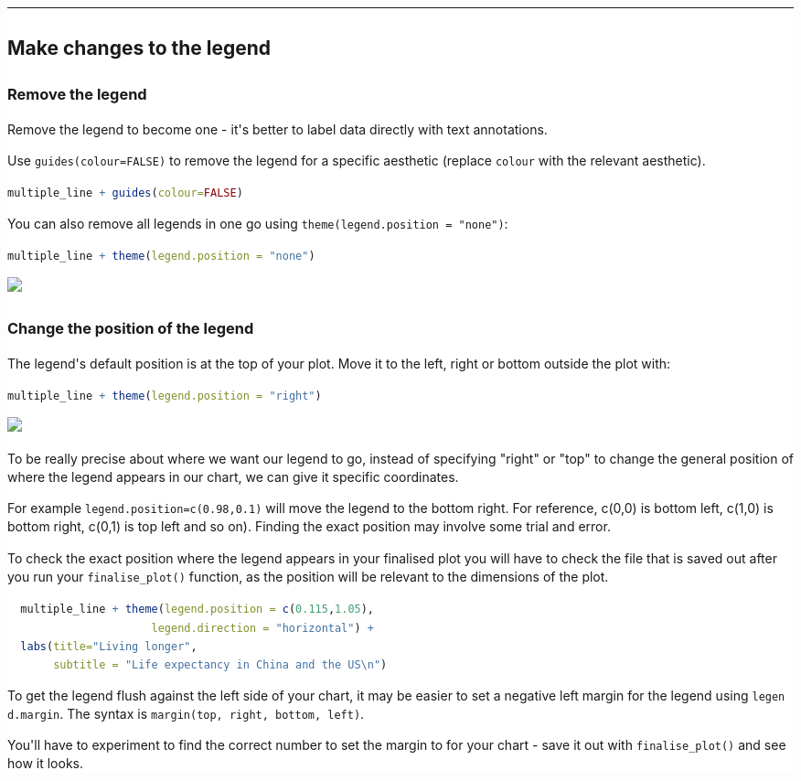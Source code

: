 ------------------------------------------------------------------------

Make changes to the legend
--------------------------

### Remove the legend

Remove the legend to become one - it's better to label data directly with text annotations.

Use `guides(colour=FALSE)` to remove the legend for a specific aesthetic (replace `colour` with the relevant aesthetic).

``` r
multiple_line + guides(colour=FALSE)
```

You can also remove all legends in one go using `theme(legend.position = "none")`:

``` r
multiple_line + theme(legend.position = "none")
```

![](ggplot_cookbook_files/figure-markdown_github/unnamed-chunk-22-1.png)

### Change the position of the legend

The legend's default position is at the top of your plot. Move it to the left, right or bottom outside the plot with:

``` r
multiple_line + theme(legend.position = "right")
```

![](ggplot_cookbook_files/figure-markdown_github/unnamed-chunk-23-1.png)

To be really precise about where we want our legend to go, instead of specifying "right" or "top" to change the general position of where the legend appears in our chart, we can give it specific coordinates.

For example `legend.position=c(0.98,0.1)` will move the legend to the bottom right. For reference, c(0,0) is bottom left, c(1,0) is bottom right, c(0,1) is top left and so on). Finding the exact position may involve some trial and error.

To check the exact position where the legend appears in your finalised plot you will have to check the file that is saved out after you run your `finalise_plot()` function, as the position will be relevant to the dimensions of the plot.

``` r
  multiple_line + theme(legend.position = c(0.115,1.05),
                      legend.direction = "horizontal") +  
  labs(title="Living longer",
       subtitle = "Life expectancy in China and the US\n")
```

To get the legend flush against the left side of your chart, it may be easier to set a negative left margin for the legend using `legend.margin`. The syntax is `margin(top, right, bottom, left)`.

You'll have to experiment to find the correct number to set the margin to for your chart - save it out with `finalise_plot()` and see how it looks.
